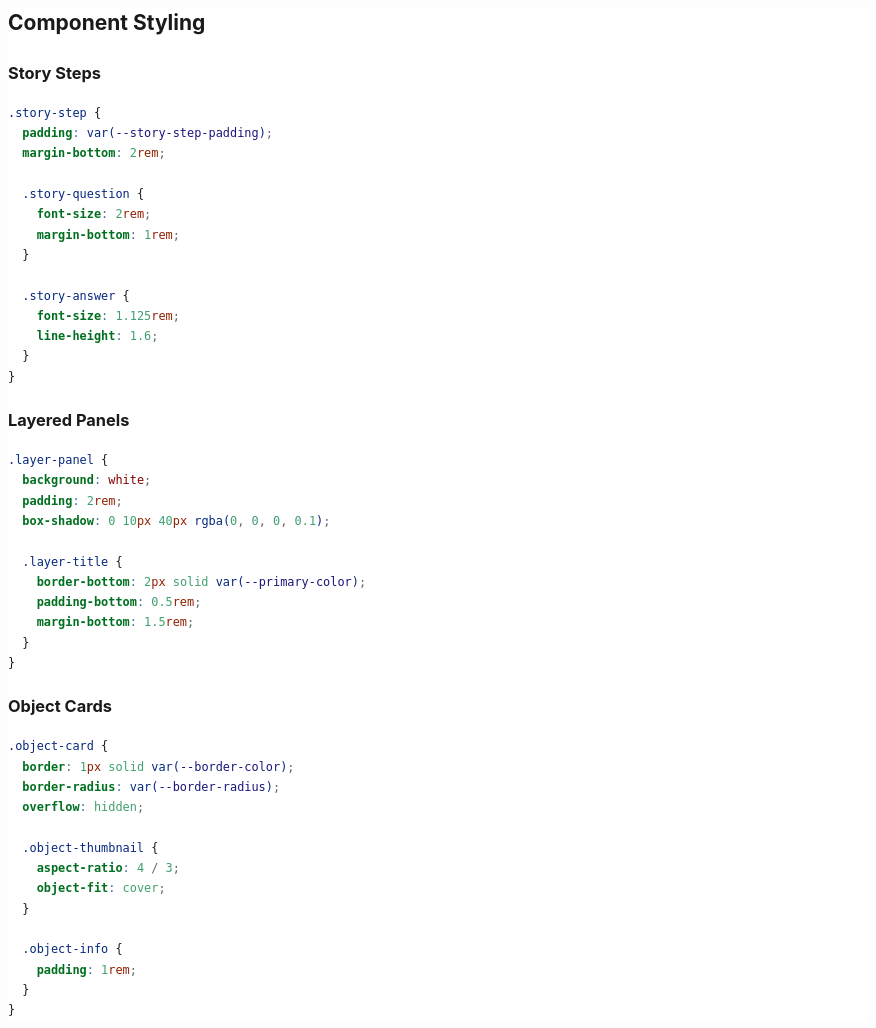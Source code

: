 ## Component Styling

### Story Steps

```scss
.story-step {
  padding: var(--story-step-padding);
  margin-bottom: 2rem;

  .story-question {
    font-size: 2rem;
    margin-bottom: 1rem;
  }

  .story-answer {
    font-size: 1.125rem;
    line-height: 1.6;
  }
}
```

### Layered Panels

```scss
.layer-panel {
  background: white;
  padding: 2rem;
  box-shadow: 0 10px 40px rgba(0, 0, 0, 0.1);

  .layer-title {
    border-bottom: 2px solid var(--primary-color);
    padding-bottom: 0.5rem;
    margin-bottom: 1.5rem;
  }
}
```

### Object Cards

```scss
.object-card {
  border: 1px solid var(--border-color);
  border-radius: var(--border-radius);
  overflow: hidden;

  .object-thumbnail {
    aspect-ratio: 4 / 3;
    object-fit: cover;
  }

  .object-info {
    padding: 1rem;
  }
}
```
